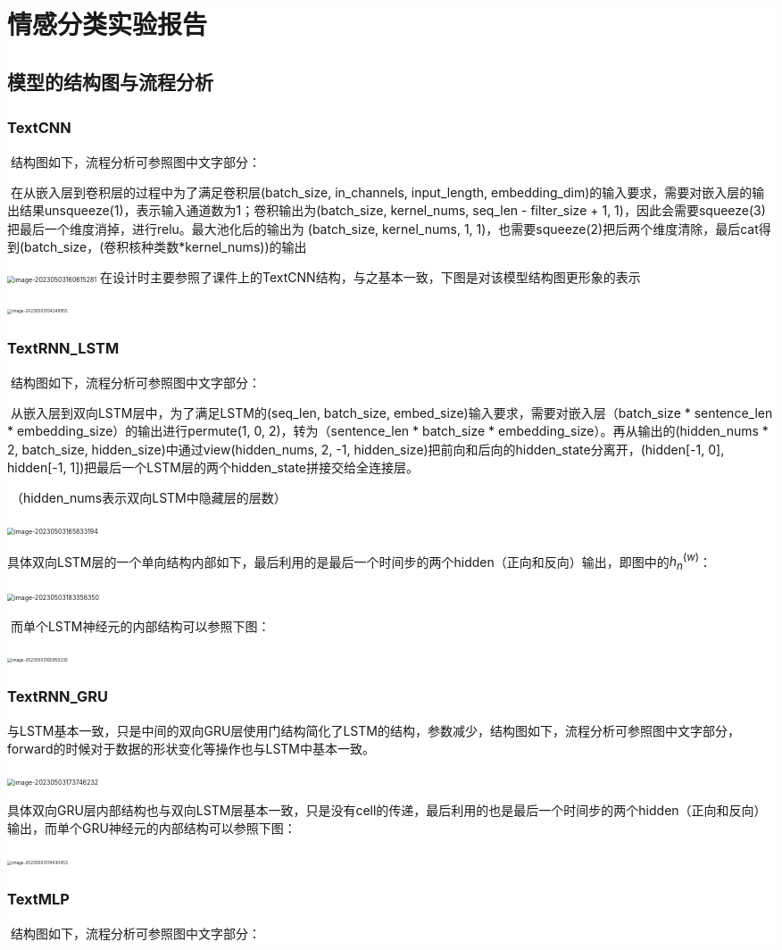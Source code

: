 # 情感分类实验报告

## 模型的结构图与流程分析

### TextCNN

​		结构图如下，流程分析可参照图中文字部分：

​		在从嵌入层到卷积层的过程中为了满足卷积层(batch_size, in_channels, input_length, embedding_dim)的输入要求，需要对嵌入层的输出结果unsqueeze(1)，表示输入通道数为1；卷积输出为(batch_size, kernel_nums, seq_len - filter_size + 1, 1)，因此会需要squeeze(3)把最后一个维度消掉，进行relu。最大池化后的输出为 (batch_size, kernel_nums, 1, 1)，也需要squeeze(2)把后两个维度清除，最后cat得到(batch_size，(卷积核种类数*kernel_nums))的输出

<img src="C:\Users\33044\AppData\Roaming\Typora\typora-user-images\image-20230503160615281.png" alt="image-20230503160615281" style="zoom:50%;" />		在设计时主要参照了课件上的TextCNN结构，与之基本一致，下图是对该模型结构图更形象的表示

<img src="C:\Users\33044\AppData\Roaming\Typora\typora-user-images\image-20230503154249955.png" alt="image-20230503154249955" style="zoom:33%;" />

### TextRNN_LSTM

​		结构图如下，流程分析可参照图中文字部分：

​		从嵌入层到双向LSTM层中，为了满足LSTM的(seq_len, batch_size, embed_size)输入要求，需要对嵌入层（batch_size * sentence_len * embedding_size）的输出进行permute(1, 0, 2)，转为（sentence_len * batch_size * embedding_size）。再从输出的(hidden_nums * 2, batch_size, hidden_size)中通过view(hidden_nums, 2, -1, hidden_size)把前向和后向的hidden_state分离开，(hidden[-1, 0], hidden[-1, 1])把最后一个LSTM层的两个hidden_state拼接交给全连接层。

​		（hidden_nums表示双向LSTM中隐藏层的层数）

<img src="C:\Users\33044\AppData\Roaming\Typora\typora-user-images\image-20230503165833194.png" alt="image-20230503165833194" style="zoom:50%;" />

​		具体双向LSTM层的一个单向结构内部如下，最后利用的是最后一个时间步的两个hidden（正向和反向）输出，即图中的$h_n^{(w)}$：

<img src="C:\Users\33044\AppData\Roaming\Typora\typora-user-images\image-20230503183356350.png" alt="image-20230503183356350" style="zoom:50%;" />

​		而单个LSTM神经元的内部结构可以参照下图：

<img src="C:\Users\33044\AppData\Roaming\Typora\typora-user-images\image-20230503165959230.png" alt="image-20230503165959230" style="zoom:33%;" />

### TextRNN_GRU

​		与LSTM基本一致，只是中间的双向GRU层使用门结构简化了LSTM的结构，参数减少，结构图如下，流程分析可参照图中文字部分，forward的时候对于数据的形状变化等操作也与LSTM中基本一致。

<img src="C:\Users\33044\AppData\Roaming\Typora\typora-user-images\image-20230503173746232.png" alt="image-20230503173746232" style="zoom:50%;" />

​		具体双向GRU层内部结构也与双向LSTM层基本一致，只是没有cell的传递，最后利用的也是最后一个时间步的两个hidden（正向和反向）输出，而单个GRU神经元的内部结构可以参照下图：

<img src="C:\Users\33044\AppData\Roaming\Typora\typora-user-images\image-20230503174430453.png" alt="image-20230503174430453" style="zoom:33%;" />

### TextMLP

​		结构图如下，流程分析可参照图中文字部分：
